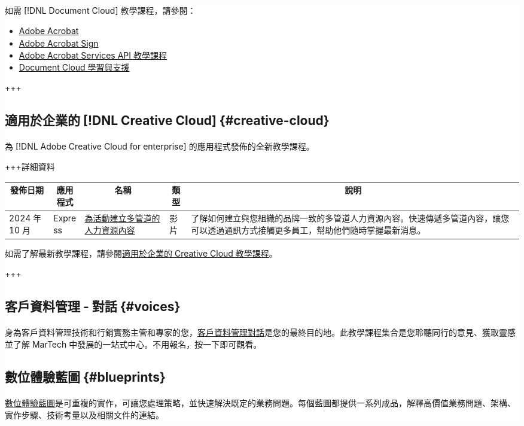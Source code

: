 如需 [!DNL Document Cloud] 教學課程，請參閱：

* [Adobe Acrobat](https://experienceleague.adobe.com/zh-hant/docs/document-cloud-learn/acrobat-learning/overview)
* [Adobe Acrobat Sign](https://experienceleague.adobe.com/zh-hant/docs/document-cloud-learn/sign-learning-hub/overview)
* [Adobe Acrobat Services API 教學課程](https://experienceleague.adobe.com/zh-hant/docs/acrobat-services-learn/tutorials/overview)
* [Document Cloud 學習與支援](https://helpx.adobe.com/tw/support/document-cloud.html)

+++

## 適用於企業的 [!DNL Creative Cloud] {#creative-cloud}

為 [!DNL Adobe Creative Cloud for enterprise] 的應用程式發佈的全新教學課程。

+++詳細資料

| 發佈日期 | 應用程式 | 名稱 | 類型 | 說明 |
| -----------| -----------|---------- | ---------- | ---------- |
| 2024 年 10 月 | Express | [為活動建立多管道的人力資源內容](https://experienceleague.adobe.com/zh-hant/docs/creative-cloud-enterprise-learn/cce-learning-hub/expressoverview/expressusecase/create-hr-content) | 影片 | 了解如何建立與您組織的品牌一致的多管道人力資源內容。快速傳遞多管道內容，讓您可以透過通訊方式接觸更多員工，幫助他們隨時掌握最新消息。 |

如需了解最新教學課程，請參閱[適用於企業的 Creative Cloud 教學課程](https://experienceleague.adobe.com/zh-hant/docs/creative-cloud-enterprise-learn/cce-learning-hub/overview)。

+++

## 客戶資料管理 - 對話 {#voices}

身為客戶資料管理技術和行銷實務主管和專家的您，[客戶資料管理對話](https://experienceleague.adobe.com/zh-hant/docs/events/customer-data-management-voices-recordings/overview)是您的最終目的地。此教學課程集合是您聆聽同行的意見、獲取靈感並了解 MarTech 中發展的一站式中心。不用報名，按一下即可觀看。

## 數位體驗藍圖 {#blueprints}

[數位體驗藍圖](https://experienceleague.adobe.com/zh-hant/docs/blueprints-learn/architecture/overview)是可重複的實作，可讓您處理策略，並快速解決既定的業務問題。每個藍圖都提供一系列成品，解釋高價值業務問題、架構、實作步驟、技術考量以及相關文件的連結。



